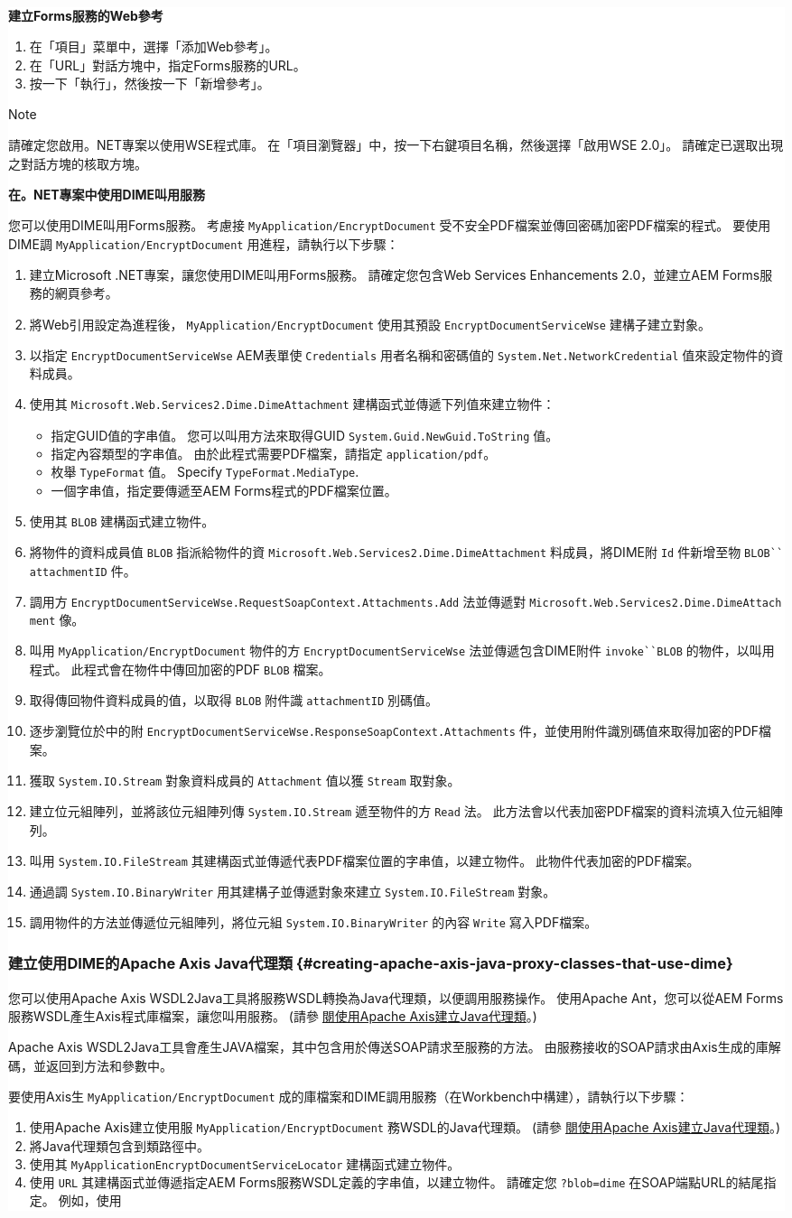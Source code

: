 **建立Forms服務的Web參考**

1. 在「項目」菜單中，選擇「添加Web參考」。
1. 在「URL」對話方塊中，指定Forms服務的URL。
1. 按一下「執行」，然後按一下「新增參考」。

>[!NOTE]
>
>請確定您啟用。NET專案以使用WSE程式庫。 在「項目瀏覽器」中，按一下右鍵項目名稱，然後選擇「啟用WSE 2.0」。 請確定已選取出現之對話方塊的核取方塊。

**在。NET專案中使用DIME叫用服務**

您可以使用DIME叫用Forms服務。 考慮接 `MyApplication/EncryptDocument` 受不安全PDF檔案並傳回密碼加密PDF檔案的程式。 要使用DIME調 `MyApplication/EncryptDocument` 用進程，請執行以下步驟：

1. 建立Microsoft .NET專案，讓您使用DIME叫用Forms服務。 請確定您包含Web Services Enhancements 2.0，並建立AEM Forms服務的網頁參考。
1. 將Web引用設定為進程後， `MyApplication/EncryptDocument` 使用其預設 `EncryptDocumentServiceWse` 建構子建立對象。
1. 以指定 `EncryptDocumentServiceWse` AEM表單使 `Credentials` 用者名稱和密碼值的 `System.Net.NetworkCredential` 值來設定物件的資料成員。
1. 使用其 `Microsoft.Web.Services2.Dime.DimeAttachment` 建構函式並傳遞下列值來建立物件：

   * 指定GUID值的字串值。 您可以叫用方法來取得GUID `System.Guid.NewGuid.ToString` 值。
   * 指定內容類型的字串值。 由於此程式需要PDF檔案，請指定 `application/pdf`。
   * 枚舉 `TypeFormat` 值。 Specify `TypeFormat.MediaType`.
   * 一個字串值，指定要傳遞至AEM Forms程式的PDF檔案位置。

1. 使用其 `BLOB` 建構函式建立物件。
1. 將物件的資料成員值 `BLOB` 指派給物件的資 `Microsoft.Web.Services2.Dime.DimeAttachment` 料成員，將DIME附 `Id` 件新增至物 `BLOB``attachmentID` 件。
1. 調用方 `EncryptDocumentServiceWse.RequestSoapContext.Attachments.Add` 法並傳遞對 `Microsoft.Web.Services2.Dime.DimeAttachment` 像。
1. 叫用 `MyApplication/EncryptDocument` 物件的方 `EncryptDocumentServiceWse` 法並傳遞包含DIME附件 `invoke``BLOB` 的物件，以叫用程式。 此程式會在物件中傳回加密的PDF `BLOB` 檔案。
1. 取得傳回物件資料成員的值，以取得 `BLOB` 附件識 `attachmentID` 別碼值。
1. 逐步瀏覽位於中的附 `EncryptDocumentServiceWse.ResponseSoapContext.Attachments` 件，並使用附件識別碼值來取得加密的PDF檔案。
1. 獲取 `System.IO.Stream` 對象資料成員的 `Attachment` 值以獲 `Stream` 取對象。
1. 建立位元組陣列，並將該位元組陣列傳 `System.IO.Stream` 遞至物件的方 `Read` 法。 此方法會以代表加密PDF檔案的資料流填入位元組陣列。
1. 叫用 `System.IO.FileStream` 其建構函式並傳遞代表PDF檔案位置的字串值，以建立物件。 此物件代表加密的PDF檔案。
1. 通過調 `System.IO.BinaryWriter` 用其建構子並傳遞對象來建立 `System.IO.FileStream` 對象。
1. 調用物件的方法並傳遞位元組陣列，將位元組 `System.IO.BinaryWriter` 的內容 `Write` 寫入PDF檔案。

### 建立使用DIME的Apache Axis Java代理類 {#creating-apache-axis-java-proxy-classes-that-use-dime}

您可以使用Apache Axis WSDL2Java工具將服務WSDL轉換為Java代理類，以便調用服務操作。 使用Apache Ant，您可以從AEM Forms服務WSDL產生Axis程式庫檔案，讓您叫用服務。 (請參 [閱使用Apache Axis建立Java代理類](#creating-java-proxy-classes-using-apache-axis)。)

Apache Axis WSDL2Java工具會產生JAVA檔案，其中包含用於傳送SOAP請求至服務的方法。 由服務接收的SOAP請求由Axis生成的庫解碼，並返回到方法和參數中。

要使用Axis生 `MyApplication/EncryptDocument` 成的庫檔案和DIME調用服務（在Workbench中構建），請執行以下步驟：

1. 使用Apache Axis建立使用服 `MyApplication/EncryptDocument` 務WSDL的Java代理類。 (請參 [閱使用Apache Axis建立Java代理類](#creating-java-proxy-classes-using-apache-axis)。)
1. 將Java代理類包含到類路徑中。
1. 使用其 `MyApplicationEncryptDocumentServiceLocator` 建構函式建立物件。
1. 使用 `URL` 其建構函式並傳遞指定AEM Forms服務WSDL定義的字串值，以建立物件。 請確定您 `?blob=dime` 在SOAP端點URL的結尾指定。 例如，使用
